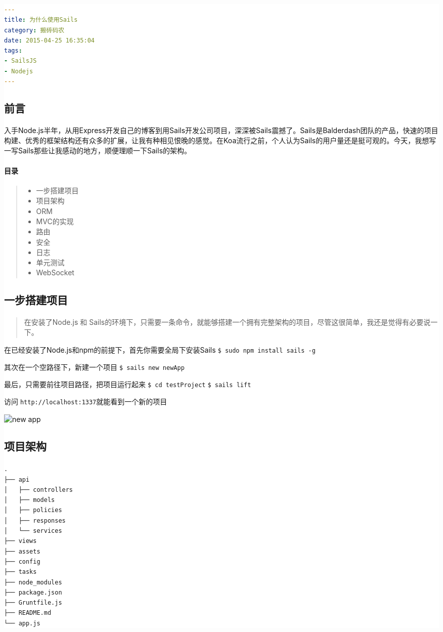 ```yaml
---
title: 为什么使用Sails
category: 搬砖码农
date: 2015-04-25 16:35:04
tags: 
- SailsJS
- Nodejs
---
```


## 前言
入手Node.js半年，从用Express开发自己的博客到用Sails开发公司项目，深深被Sails震撼了。Sails是Balderdash团队的产品，快速的项目构建、优秀的框架结构还有众多的扩展，让我有种相见恨晚的感觉。在Koa流行之前，个人认为Sails的用户量还是挺可观的。今天，我想写一写Sails那些让我感动的地方，顺便理顺一下Sails的架构。

#### 目录

> * 一步搭建项目
> * 项目架构
> * ORM
> * MVC的实现
> * 路由
> * 安全
> * 日志
> * 单元测试
> * WebSocket

## 一步搭建项目
> 在安装了Node.js 和 Sails的环境下，只需要一条命令，就能够搭建一个拥有完整架构的项目，尽管这很简单，我还是觉得有必要说一下。

在已经安装了Node.js和npm的前提下，首先你需要全局下安装Sails
`$ sudo npm install sails -g`

其次在一个空路径下，新建一个项目
`$ sails new newApp`

最后，只需要前往项目路径，把项目运行起来
`$ cd testProject`
`$ sails lift`

访问 `http://localhost:1337`就能看到一个新的项目

![new app](http://xia-dev.b0.upaiyun.com/64f9a65d-294f-43e6-984a-77dc2818ecc4.png)

## 项目架构
```
.
├── api
│   ├── controllers
│   ├── models
│   ├── policies
│   ├── responses
│   └── services
├── views
├── assets
├── config
├── tasks
├── node_modules
├── package.json
├── Gruntfile.js
├── README.md
└── app.js
```

